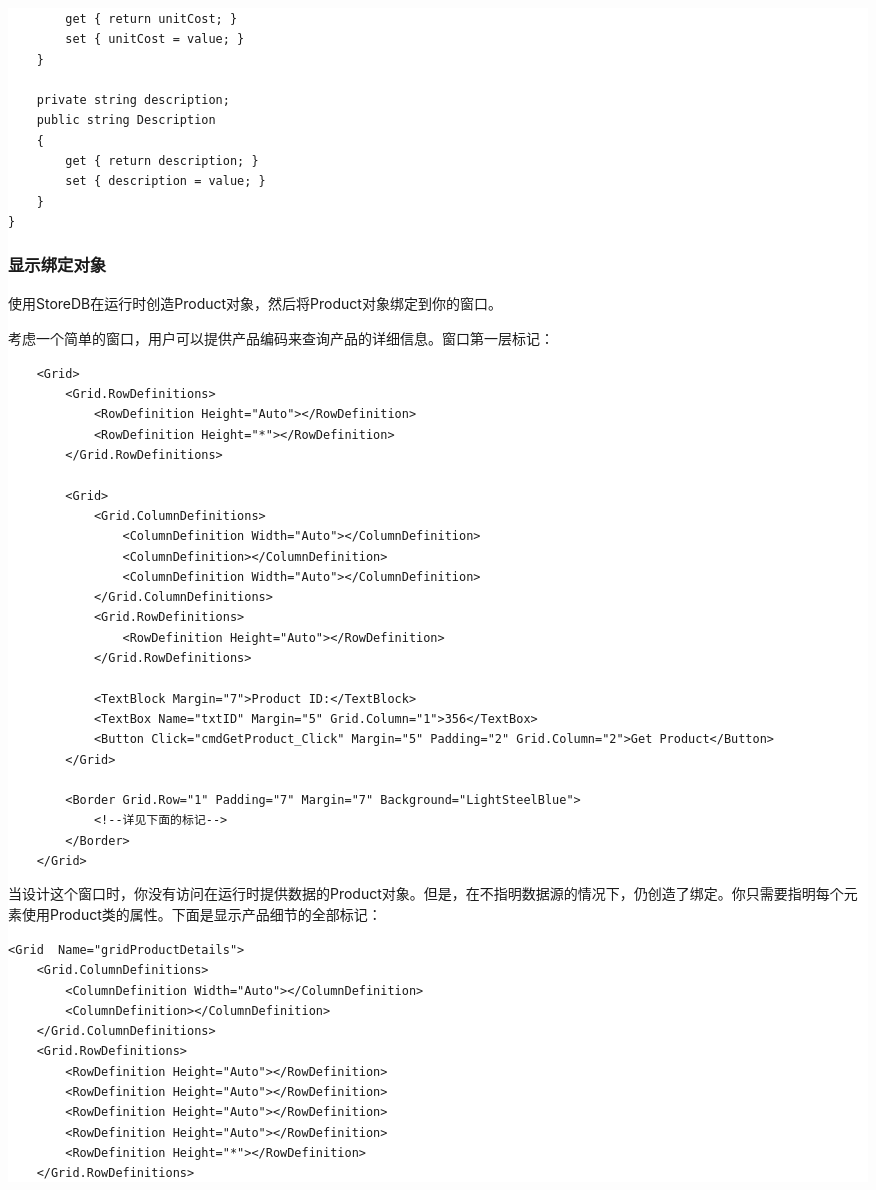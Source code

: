```
        get { return unitCost; }
        set { unitCost = value; }
    }

    private string description;
    public string Description
    {
        get { return description; }
        set { description = value; }
    }
}
```

 

### 显示绑定对象

使用StoreDB在运行时创造Product对象，然后将Product对象绑定到你的窗口。

考虑一个简单的窗口，用户可以提供产品编码来查询产品的详细信息。窗口第一层标记：

```
    <Grid>
        <Grid.RowDefinitions>
            <RowDefinition Height="Auto"></RowDefinition>
            <RowDefinition Height="*"></RowDefinition>
        </Grid.RowDefinitions>

        <Grid>
            <Grid.ColumnDefinitions>
                <ColumnDefinition Width="Auto"></ColumnDefinition>
                <ColumnDefinition></ColumnDefinition>
                <ColumnDefinition Width="Auto"></ColumnDefinition>
            </Grid.ColumnDefinitions>
            <Grid.RowDefinitions>
                <RowDefinition Height="Auto"></RowDefinition>
            </Grid.RowDefinitions>

            <TextBlock Margin="7">Product ID:</TextBlock>
            <TextBox Name="txtID" Margin="5" Grid.Column="1">356</TextBox>
            <Button Click="cmdGetProduct_Click" Margin="5" Padding="2" Grid.Column="2">Get Product</Button>
        </Grid>

        <Border Grid.Row="1" Padding="7" Margin="7" Background="LightSteelBlue">
            <!--详见下面的标记-->
        </Border>
    </Grid>
```

当设计这个窗口时，你没有访问在运行时提供数据的Product对象。但是，在不指明数据源的情况下，仍创造了绑定。你只需要指明每个元素使用Product类的属性。下面是显示产品细节的全部标记：

```
<Grid  Name="gridProductDetails">
    <Grid.ColumnDefinitions>
        <ColumnDefinition Width="Auto"></ColumnDefinition>
        <ColumnDefinition></ColumnDefinition>
    </Grid.ColumnDefinitions>
    <Grid.RowDefinitions>
        <RowDefinition Height="Auto"></RowDefinition>
        <RowDefinition Height="Auto"></RowDefinition>
        <RowDefinition Height="Auto"></RowDefinition>
        <RowDefinition Height="Auto"></RowDefinition>
        <RowDefinition Height="*"></RowDefinition>
    </Grid.RowDefinitions>

```